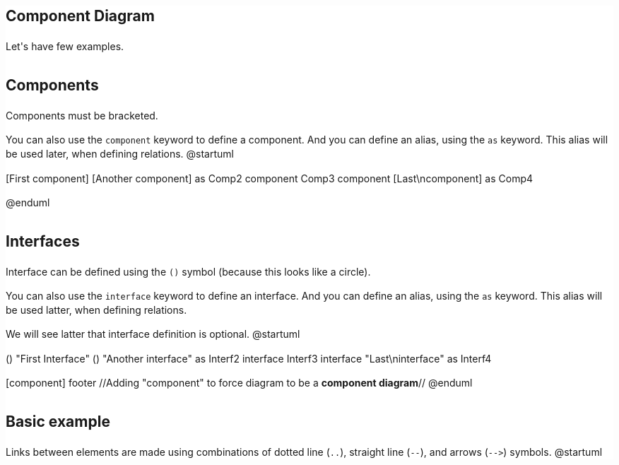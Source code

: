 ## Component Diagram


Let's have few examples.


## Components
Components must be bracketed.

You can also use the ``component`` keyword to define a
component.
And you can define an alias, using the ``as``
keyword.
This alias will be used later, when defining relations.
<plantuml>
@startuml

[First component]
[Another component] as Comp2
component Comp3
component [Last\ncomponent] as Comp4

@enduml
</plantuml>


## Interfaces

Interface can be defined using the ``()`` symbol (because this looks like a circle).

You can also use the ``interface`` keyword to define an interface.
And you can define an alias, using the ``as`` keyword.
This alias will be used latter, when defining relations.

We will see latter that interface definition is optional.
<plantuml>
@startuml

() "First Interface"
() "Another interface" as Interf2
interface Interf3
interface "Last\ninterface" as Interf4

[component]
footer //Adding "component" to force diagram to be a **component diagram**//
@enduml
</plantuml>


## Basic example



Links between elements are made using combinations of dotted line
(``..``), straight line (``--``), and arrows (``-->``)
symbols.
<plantuml>
@startuml
